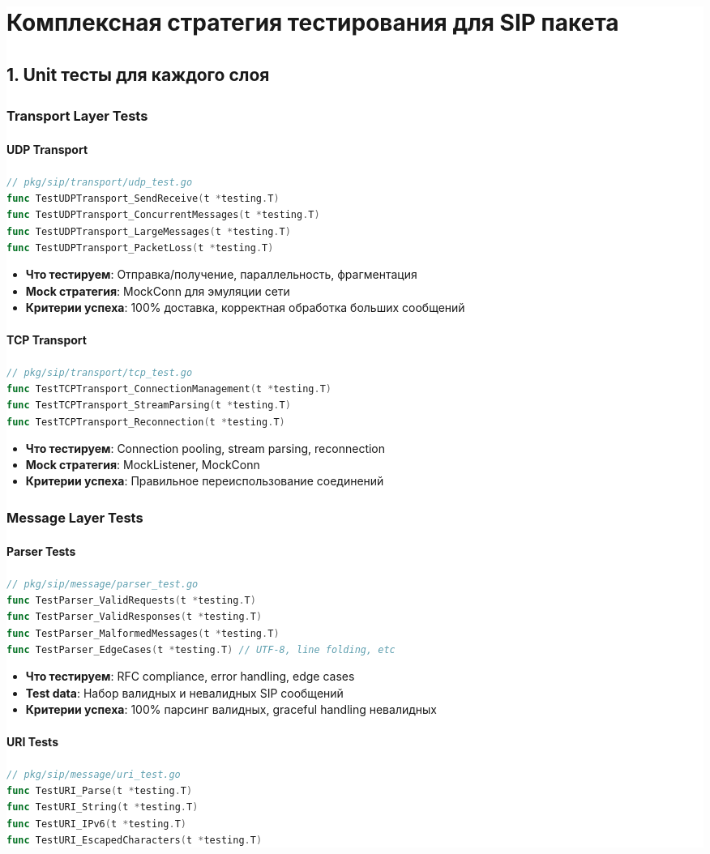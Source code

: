 # Комплексная стратегия тестирования для SIP пакета

## 1. Unit тесты для каждого слоя

### Transport Layer Tests

#### UDP Transport
```go
// pkg/sip/transport/udp_test.go
func TestUDPTransport_SendReceive(t *testing.T)
func TestUDPTransport_ConcurrentMessages(t *testing.T)
func TestUDPTransport_LargeMessages(t *testing.T)
func TestUDPTransport_PacketLoss(t *testing.T)
```
- **Что тестируем**: Отправка/получение, параллельность, фрагментация
- **Mock стратегия**: MockConn для эмуляции сети
- **Критерии успеха**: 100% доставка, корректная обработка больших сообщений

#### TCP Transport
```go
// pkg/sip/transport/tcp_test.go
func TestTCPTransport_ConnectionManagement(t *testing.T)
func TestTCPTransport_StreamParsing(t *testing.T)
func TestTCPTransport_Reconnection(t *testing.T)
```
- **Что тестируем**: Connection pooling, stream parsing, reconnection
- **Mock стратегия**: MockListener, MockConn
- **Критерии успеха**: Правильное переиспользование соединений

### Message Layer Tests

#### Parser Tests
```go
// pkg/sip/message/parser_test.go
func TestParser_ValidRequests(t *testing.T)
func TestParser_ValidResponses(t *testing.T)
func TestParser_MalformedMessages(t *testing.T)
func TestParser_EdgeCases(t *testing.T) // UTF-8, line folding, etc
```
- **Что тестируем**: RFC compliance, error handling, edge cases
- **Test data**: Набор валидных и невалидных SIP сообщений
- **Критерии успеха**: 100% парсинг валидных, graceful handling невалидных

#### URI Tests
```go
// pkg/sip/message/uri_test.go
func TestURI_Parse(t *testing.T)
func TestURI_String(t *testing.T)
func TestURI_IPv6(t *testing.T)
func TestURI_EscapedCharacters(t *testing.T)
```
